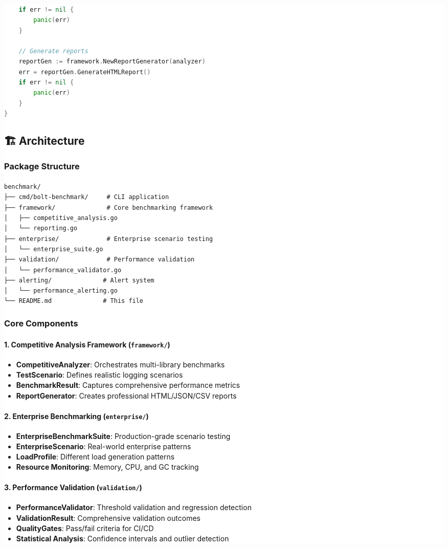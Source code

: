 ```go
    if err != nil {
        panic(err)
    }

    // Generate reports
    reportGen := framework.NewReportGenerator(analyzer)
    err = reportGen.GenerateHTMLReport()
    if err != nil {
        panic(err)
    }
}
```

## 🏗️ Architecture

### Package Structure

```
benchmark/
├── cmd/bolt-benchmark/     # CLI application
├── framework/              # Core benchmarking framework
│   ├── competitive_analysis.go
│   └── reporting.go
├── enterprise/             # Enterprise scenario testing
│   └── enterprise_suite.go
├── validation/             # Performance validation
│   └── performance_validator.go
├── alerting/              # Alert system
│   └── performance_alerting.go
└── README.md              # This file
```

### Core Components

#### 1. Competitive Analysis Framework (`framework/`)
- **CompetitiveAnalyzer**: Orchestrates multi-library benchmarks
- **TestScenario**: Defines realistic logging scenarios
- **BenchmarkResult**: Captures comprehensive performance metrics
- **ReportGenerator**: Creates professional HTML/JSON/CSV reports

#### 2. Enterprise Benchmarking (`enterprise/`)
- **EnterpriseBenchmarkSuite**: Production-grade scenario testing
- **EnterpriseScenario**: Real-world enterprise patterns
- **LoadProfile**: Different load generation patterns
- **Resource Monitoring**: Memory, CPU, and GC tracking

#### 3. Performance Validation (`validation/`)
- **PerformanceValidator**: Threshold validation and regression detection
- **ValidationResult**: Comprehensive validation outcomes
- **QualityGates**: Pass/fail criteria for CI/CD
- **Statistical Analysis**: Confidence intervals and outlier detection
